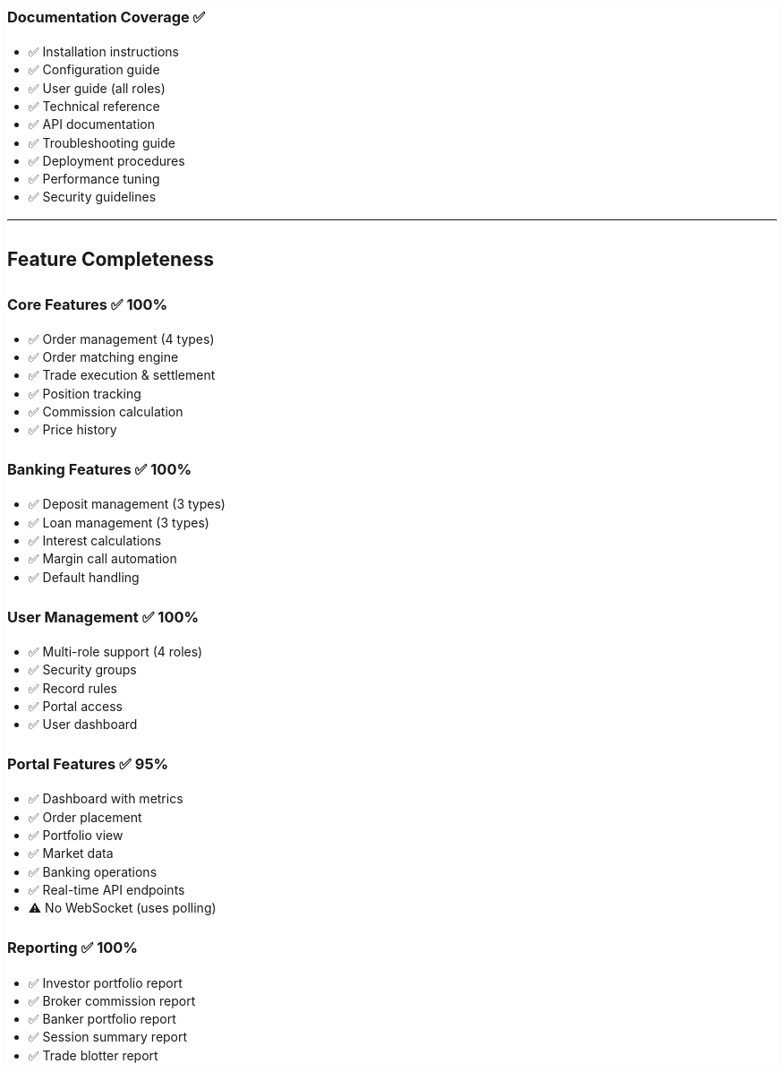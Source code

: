 ### Documentation Coverage ✅
- ✅ Installation instructions
- ✅ Configuration guide
- ✅ User guide (all roles)
- ✅ Technical reference
- ✅ API documentation
- ✅ Troubleshooting guide
- ✅ Deployment procedures
- ✅ Performance tuning
- ✅ Security guidelines

---

## Feature Completeness

### Core Features ✅ 100%
- ✅ Order management (4 types)
- ✅ Order matching engine
- ✅ Trade execution & settlement
- ✅ Position tracking
- ✅ Commission calculation
- ✅ Price history

### Banking Features ✅ 100%
- ✅ Deposit management (3 types)
- ✅ Loan management (3 types)
- ✅ Interest calculations
- ✅ Margin call automation
- ✅ Default handling

### User Management ✅ 100%
- ✅ Multi-role support (4 roles)
- ✅ Security groups
- ✅ Record rules
- ✅ Portal access
- ✅ User dashboard

### Portal Features ✅ 95%
- ✅ Dashboard with metrics
- ✅ Order placement
- ✅ Portfolio view
- ✅ Market data
- ✅ Banking operations
- ✅ Real-time API endpoints
- ⚠️ No WebSocket (uses polling)

### Reporting ✅ 100%
- ✅ Investor portfolio report
- ✅ Broker commission report
- ✅ Banker portfolio report
- ✅ Session summary report
- ✅ Trade blotter report
